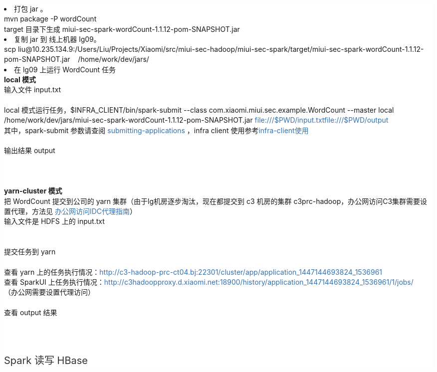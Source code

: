</li><li>打包 jar 。<br>
mvn package -P wordCount<br>
target 目录下生成 miui-sec-spark-wordCount-1.1.12-pom-SNAPSHOT.jar</li><li>复制 jar 到 线上机器 lg09。<br>
scp liu@10.235.134.9:/Users/Liu/Projects/Xiaomi/src/miui-sec-hadoop/miui-sec-spark/target/miui-sec-spark-wordCount-1.1.12-pom-SNAPSHOT.jar    /home/work/dev/jars/</li><li>在 lg09 上运行 WordCount 任务<br>
<strong>local 模式</strong><br>
输入文件 input.txt<br>
<span class="confluence-embedded-file-wrapper" style="position:relative; display:inline-block; max-width:100%"><img class="confluence-embedded-image confluence-external-resource" src="http://wiki.n.miui.com/download/attachments/21229617/image2016-5-4%2015%3A25%3A46.png?version=1&amp;modificationDate=1462345939000&amp;api=v2" alt="" style="margin:0px 2px; padding:0px; border:0px; display:block"></span><br>
local 模式运行任务，$INFRA_CLIENT/bin/spark-submit --class com.xiaomi.miui.sec.example.WordCount --master local /home/work/dev/jars/miui-sec-spark-wordCount-1.1.12-pom-SNAPSHOT.jar <a target="_blank" class="external-link" rel="nofollow" style="color:rgb(53,114,176); text-decoration:none">file:///$PWD/input.txt</a><a target="_blank" class="external-link" rel="nofollow" style="color:rgb(53,114,176); text-decoration:none">file:///$PWD/output</a><br>
其中，spark-submit 参数请查阅 <a target="_blank" class="external-link" href="http://spark.apache.org/docs/latest/submitting-applications.html" rel="nofollow" style="color:rgb(53,114,176); text-decoration:none">submitting-applications </a>，infra client 使用参考<a target="_blank" href="http://wiki.n.miui.com/pages/viewpage.action?pageId=15472963" rel="nofollow" style="color:rgb(53,114,176); text-decoration:none">infra-client使用</a><br>
<span class="confluence-embedded-file-wrapper" style="position:relative; display:inline-block; max-width:100%"><img class="confluence-embedded-image confluence-external-resource" src="http://wiki.n.miui.com/download/attachments/21229617/image2016-5-4%2015%3A27%3A36.png?version=1&amp;modificationDate=1462346049000&amp;api=v2" alt="" style="margin:0px 2px; padding:0px; border:0px; display:block"></span><br>
输出结果 output<br>
<span class="confluence-embedded-file-wrapper" style="position:relative; display:inline-block; max-width:100%"><img class="confluence-embedded-image confluence-external-resource" src="http://wiki.n.miui.com/download/attachments/21229617/image2016-5-4%2015%3A30%3A7.png?version=1&amp;modificationDate=1462346200000&amp;api=v2" alt="" style="margin:0px 2px; padding:0px; border:0px; display:block"></span><br>
<strong><br>
<br>
yarn-cluster 模式</strong><br>
把 WordCount 提交到公司的 yarn 集群（由于lg机房逐步淘汰，现在都提交到 c3 机房的集群 c3prc-hadoop，办公网访问C3集群需要设置代理，方法见 <a target="_blank" href="http://wiki.n.miui.com/pages/viewpage.action?pageId=18978406" rel="nofollow" style="color:rgb(53,114,176); text-decoration:none">办公网访问IDC代理指南</a>）<br>
输入文件是 HDFS 上的 input.txt<br>
<span class="confluence-embedded-file-wrapper" style="position:relative; display:inline-block; max-width:100%"><img class="confluence-embedded-image confluence-external-resource" src="http://wiki.n.miui.com/download/attachments/21229617/image2016-5-4%2015%3A42%3A21.png?version=1&amp;modificationDate=1462346934000&amp;api=v2" alt="" style="margin:0px 2px; padding:0px; border:0px; display:block"></span><br>
<span class="confluence-embedded-file-wrapper" style="position:relative; display:inline-block; max-width:100%"><img class="confluence-embedded-image confluence-external-resource" src="http://wiki.n.miui.com/download/attachments/21229617/image2016-5-4%2015%3A43%3A11.png?version=1&amp;modificationDate=1462346984000&amp;api=v2" alt="" style="margin:0px 2px; padding:0px; border:0px; display:block"></span><br>
提交任务到 yarn<br>
<span class="confluence-embedded-file-wrapper" style="position:relative; display:inline-block; max-width:100%"><img class="confluence-embedded-image confluence-external-resource" src="http://wiki.n.miui.com/download/attachments/21229617/image2016-5-4%2016%3A37%3A12.png?version=1&amp;modificationDate=1462350225000&amp;api=v2" alt="" style="margin:0px 2px; padding:0px; border:0px; display:block"></span><br>
查看 yarn 上的任务执行情况：<a target="_blank" class="external-link" href="http://c3-hadoop-prc-ct04.bj:22301/cluster/app/application_1447144693824_1536961" rel="nofollow" style="color:rgb(53,114,176); text-decoration:none">http://c3-hadoop-prc-ct04.bj:22301/cluster/app/application_1447144693824_1536961</a><br>
查看 SparkUI 上任务执行情况：<a target="_blank" class="external-link" href="http://c3hadoopproxy.d.xiaomi.net:18900/history/application_1447144693824_1536961/1/jobs/" rel="nofollow" style="color:rgb(53,114,176); text-decoration:none">http://c3hadoopproxy.d.xiaomi.net:18900/history/application_1447144693824_1536961/1/jobs/</a><br>
（办公网需要设置代理访问）<br>
<br>
查看 output 结果<br>
<span class="confluence-embedded-file-wrapper" style="position:relative; display:inline-block; max-width:100%"><img class="confluence-embedded-image confluence-external-resource" src="http://wiki.n.miui.com/download/attachments/21229617/image2016-5-4%2016%3A35%3A12.png?version=1&amp;modificationDate=1462350105000&amp;api=v2" alt="" style="margin:0px 2px; padding:0px; border:0px; display:block"></span><br>
<span class="confluence-embedded-file-wrapper" style="position:relative; display:inline-block; max-width:100%"><img class="confluence-embedded-image confluence-external-resource" src="http://wiki.n.miui.com/download/attachments/21229617/image2016-5-4%2016%3A36%3A2.png?version=1&amp;modificationDate=1462350155000&amp;api=v2" alt="" style="margin:0px 2px; padding:0px; border:0px; display:block"></span></li></ol>
<h2 id="spark使用入门-Spark读写HBase" style="margin:30px 0px 0px; padding:0px; color:rgb(51,51,51); font-size:20px; font-weight:normal; line-height:1.5; text-transform:none; border-bottom-color:rgb(204,204,204)">
Spark 读写 HBase</h2>